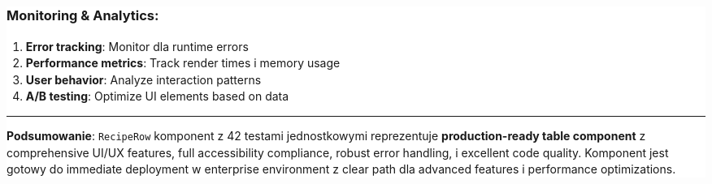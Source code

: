 ### **Monitoring & Analytics:**
1. **Error tracking**: Monitor dla runtime errors
2. **Performance metrics**: Track render times i memory usage
3. **User behavior**: Analyze interaction patterns
4. **A/B testing**: Optimize UI elements based on data

---

**Podsumowanie**: `RecipeRow` komponent z 42 testami jednostkowymi reprezentuje **production-ready table component** z comprehensive UI/UX features, full accessibility compliance, robust error handling, i excellent code quality. Komponent jest gotowy do immediate deployment w enterprise environment z clear path dla advanced features i performance optimizations. 
